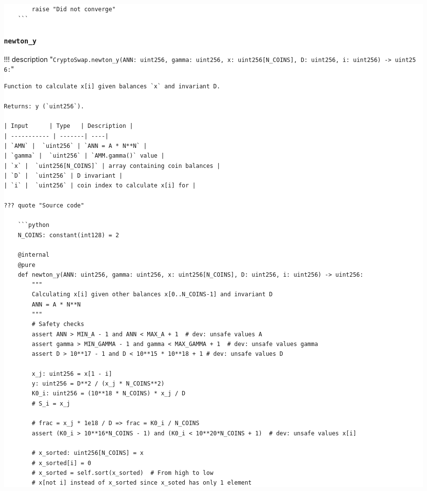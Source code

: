             raise "Did not converge"
        ```


### `newton_y`
!!! description "`CryptoSwap.newton_y(ANN: uint256, gamma: uint256, x: uint256[N_COINS], D: uint256, i: uint256) -> uint256:`"

    Function to calculate x[i] given balances `x` and invariant D.

    Returns: y (`uint256`).

    | Input      | Type   | Description |
    | ----------- | -------| ----|
    | `AMN` |  `uint256` | `ANN = A * N**N` |
    | `gamma` |  `uint256` | `AMM.gamma()` value |
    | `x` |  `uint256[N_COINS]` | array containing coin balances |
    | `D` |  `uint256` | D invariant |
    | `i` |  `uint256` | coin index to calculate x[i] for |

    ??? quote "Source code"

        ```python
        N_COINS: constant(int128) = 2

        @internal
        @pure
        def newton_y(ANN: uint256, gamma: uint256, x: uint256[N_COINS], D: uint256, i: uint256) -> uint256:
            """
            Calculating x[i] given other balances x[0..N_COINS-1] and invariant D
            ANN = A * N**N
            """
            # Safety checks
            assert ANN > MIN_A - 1 and ANN < MAX_A + 1  # dev: unsafe values A
            assert gamma > MIN_GAMMA - 1 and gamma < MAX_GAMMA + 1  # dev: unsafe values gamma
            assert D > 10**17 - 1 and D < 10**15 * 10**18 + 1 # dev: unsafe values D

            x_j: uint256 = x[1 - i]
            y: uint256 = D**2 / (x_j * N_COINS**2)
            K0_i: uint256 = (10**18 * N_COINS) * x_j / D
            # S_i = x_j

            # frac = x_j * 1e18 / D => frac = K0_i / N_COINS
            assert (K0_i > 10**16*N_COINS - 1) and (K0_i < 10**20*N_COINS + 1)  # dev: unsafe values x[i]

            # x_sorted: uint256[N_COINS] = x
            # x_sorted[i] = 0
            # x_sorted = self.sort(x_sorted)  # From high to low
            # x[not i] instead of x_sorted since x_soted has only 1 element
